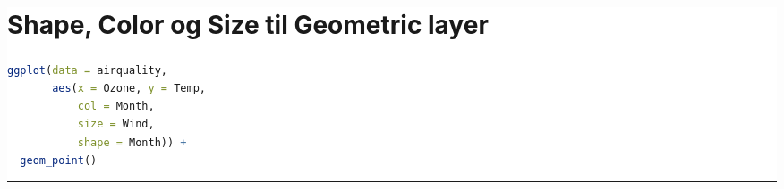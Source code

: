 # Shape, Color og Size til Geometric layer

```r
ggplot(data = airquality, 
       aes(x = Ozone, y = Temp, 
           col = Month,
           size = Wind, 
           shape = Month)) + 
  geom_point()
```

---
